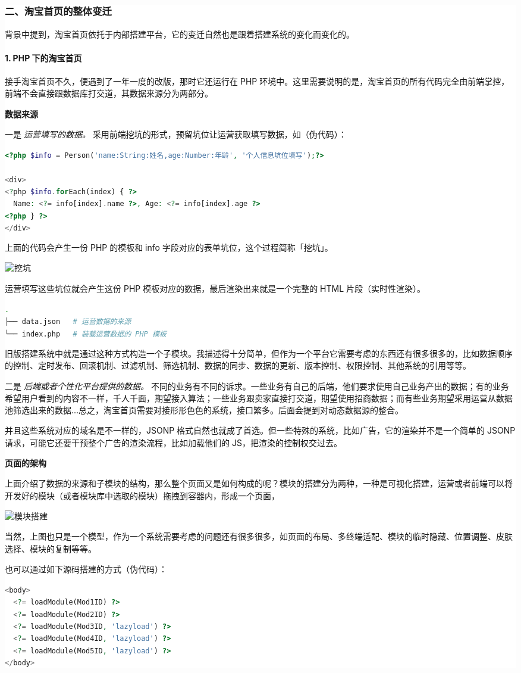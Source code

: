 ### 二、淘宝首页的整体变迁

背景中提到，淘宝首页依托于内部搭建平台，它的变迁自然也是跟着搭建系统的变化而变化的。

#### 1. PHP 下的淘宝首页

接手淘宝首页不久，便遇到了一年一度的改版，那时它还运行在 PHP 环境中。这里需要说明的是，淘宝首页的所有代码完全由前端掌控，前端不会直接跟数据库打交道，其数据来源分为两部分。

**数据来源**

一是 *运营填写的数据。* 采用前端挖坑的形式，预留坑位让运营获取填写数据，如（伪代码）：

```php
<?php $info = Person('name:String:姓名,age:Number:年龄', '个人信息坑位填写');?>

<div>
<?php $info.forEach(index) { ?>
  Name: <?= info[index].name ?>, Age: <?= info[index].age ?>
<?php } ?>
</div>
```

上面的代码会产生一份 PHP 的模板和 info 字段对应的表单坑位，这个过程简称「挖坑」。

![挖坑](//ww1.sinaimg.cn/large/6c0378f8gw1f4g54zdicej20do09cdfy.jpg)

运营填写这些坑位就会产生这份 PHP 模板对应的数据，最后渲染出来就是一个完整的 HTML 片段（实时性渲染）。

```bash
.
├── data.json   # 运营数据的来源
└── index.php   # 装载运营数据的 PHP 模板
```

旧版搭建系统中就是通过这种方式构造一个子模块。我描述得十分简单，但作为一个平台它需要考虑的东西还有很多很多的，比如数据顺序的控制、定时发布、回滚机制、过滤机制、筛选机制、数据的同步、数据的更新、版本控制、权限控制、其他系统的引用等等。

二是 *后端或者个性化平台提供的数据。* 不同的业务有不同的诉求。一些业务有自己的后端，他们要求使用自己业务产出的数据；有的业务希望用户看到的内容不一样，千人千面，期望接入算法；一些业务跟卖家直接打交道，期望使用招商数据；而有些业务期望采用运营从数据池筛选出来的数据...总之，淘宝首页需要对接形形色色的系统，接口繁多。后面会提到对动态数据源的整合。

并且这些系统对应的域名是不一样的，JSONP 格式自然也就成了首选。但一些特殊的系统，比如广告，它的渲染并不是一个简单的 JSONP 请求，可能它还要干预整个广告的渲染流程，比如加载他们的 JS，把渲染的控制权交过去。

**页面的架构**

上面介绍了数据的来源和子模块的结构，那么整个页面又是如何构成的呢？模块的搭建分为两种，一种是可视化搭建，运营或者前端可以将开发好的模块（或者模块库中选取的模块）拖拽到容器内，形成一个页面，

![模块搭建](//ww1.sinaimg.cn/large/6c0378f8gw1f4g51ddlmzj21ao0x4dij.jpg)

当然，上图也只是一个模型，作为一个系统需要考虑的问题还有很多很多，如页面的布局、多终端适配、模块的临时隐藏、位置调整、皮肤选择、模块的复制等等。

也可以通过如下源码搭建的方式（伪代码）：

```php
<body>
  <?= loadModule(Mod1ID) ?>
  <?= loadModule(Mod2ID) ?>
  <?= loadModule(Mod3ID, 'lazyload') ?>
  <?= loadModule(Mod4ID, 'lazyload') ?>
  <?= loadModule(Mod5ID, 'lazyload') ?>
</body>
```
